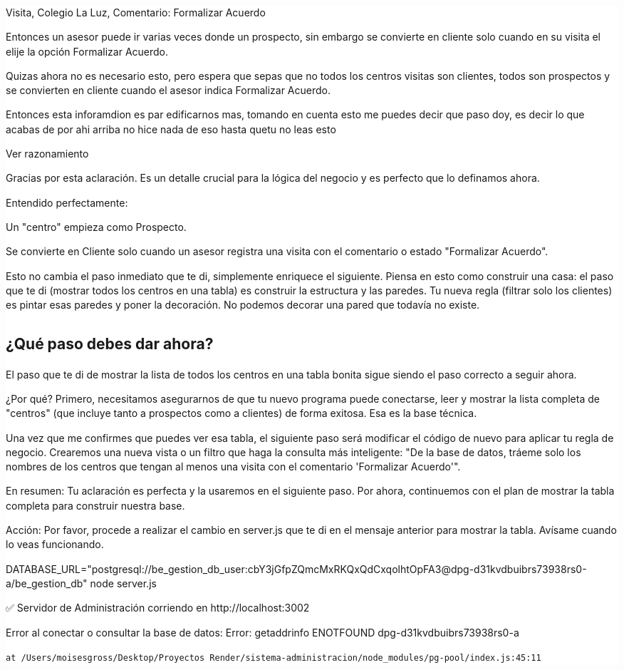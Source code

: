 Visita, Colegio La Luz, Comentario: Formalizar Acuerdo  

Entonces un asesor puede ir varias veces donde un prospecto, sin embargo se convierte en cliente solo cuando en su visita el elije la opción Formalizar Acuerdo.  

Quizas ahora no es necesario esto, pero espera que sepas que no todos los centros visitas son clientes, todos son prospectos y se convierten en cliente cuando el asesor indica Formalizar Acuerdo.  

Entonces esta inforamdion es par edificarnos mas, tomando en cuenta esto me puedes decir que paso doy, es decir lo que acabas de por ahi arriba no hice nada de eso hasta quetu no leas esto  

Ver razonamiento 

Gracias por esta aclaración. Es un detalle crucial para la lógica del negocio y es perfecto que lo definamos ahora. 

Entendido perfectamente: 

Un "centro" empieza como Prospecto. 

Se convierte en Cliente solo cuando un asesor registra una visita con el comentario o estado "Formalizar Acuerdo". 

Esto no cambia el paso inmediato que te di, simplemente enriquece el siguiente. Piensa en esto como construir una casa: el paso que te di (mostrar todos los centros en una tabla) es construir la estructura y las paredes. Tu nueva regla (filtrar solo los clientes) es pintar esas paredes y poner la decoración. No podemos decorar una pared que todavía no existe. 

## ¿Qué paso debes dar ahora? 

El paso que te di de mostrar la lista de todos los centros en una tabla bonita sigue siendo el paso correcto a seguir ahora. 

¿Por qué? Primero, necesitamos asegurarnos de que tu nuevo programa puede conectarse, leer y mostrar la lista completa de "centros" (que incluye tanto a prospectos como a clientes) de forma exitosa. Esa es la base técnica. 

Una vez que me confirmes que puedes ver esa tabla, el siguiente paso será modificar el código de nuevo para aplicar tu regla de negocio. Crearemos una nueva vista o un filtro que haga la consulta más inteligente: "De la base de datos, tráeme solo los nombres de los centros que tengan al menos una visita con el comentario 'Formalizar Acuerdo'". 

En resumen: Tu aclaración es perfecta y la usaremos en el siguiente paso. Por ahora, continuemos con el plan de mostrar la tabla completa para construir nuestra base. 

Acción: Por favor, procede a realizar el cambio en server.js que te di en el mensaje anterior para mostrar la tabla. Avísame cuando lo veas funcionando. 

 DATABASE_URL="postgresql://be_gestion_db_user:cbY3jGfpZQmcMxRKQxQdCxqolhtOpFA3@dpg-d31kvdbuibrs73938rs0-a/be_gestion_db" node server.js  

✅ Servidor de Administración corriendo en http://localhost:3002  

Error al conectar o consultar la base de datos: Error: getaddrinfo ENOTFOUND dpg-d31kvdbuibrs73938rs0-a  

    at /Users/moisesgross/Desktop/Proyectos Render/sistema-administracion/node_modules/pg-pool/index.js:45:11  
